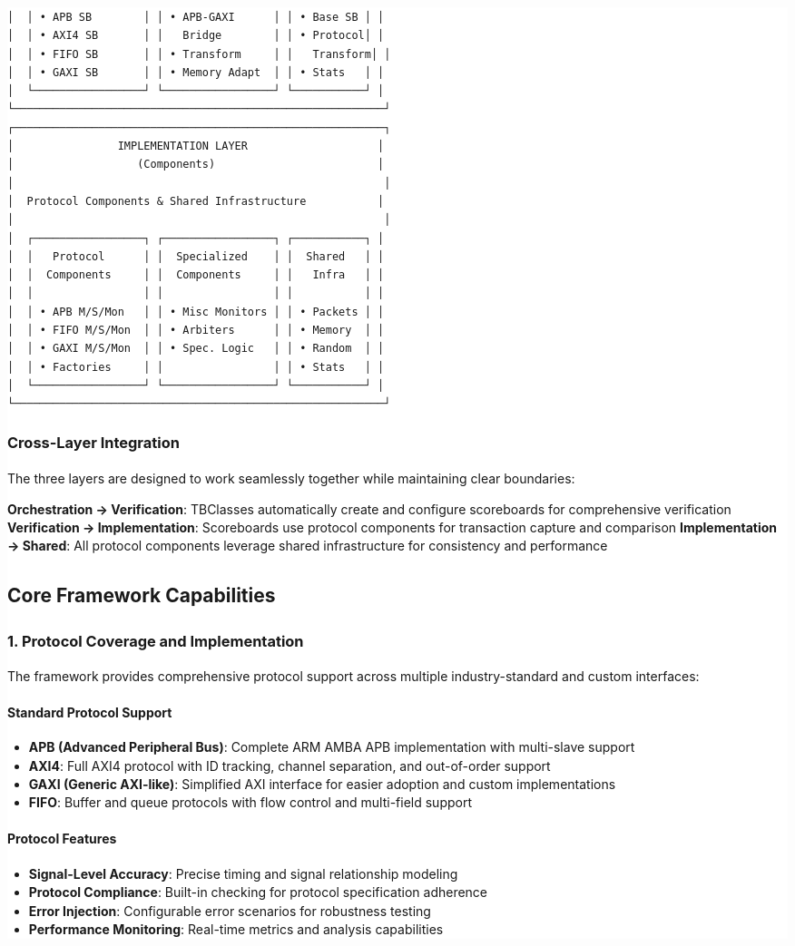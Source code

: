 ```
│  │ • APB SB        │ │ • APB-GAXI      │ │ • Base SB │ │
│  │ • AXI4 SB       │ │   Bridge        │ │ • Protocol│ │
│  │ • FIFO SB       │ │ • Transform     │ │   Transform│ │
│  │ • GAXI SB       │ │ • Memory Adapt  │ │ • Stats   │ │
│  └─────────────────┘ └─────────────────┘ └───────────┘ │
└─────────────────────────────────────────────────────────┘
┌─────────────────────────────────────────────────────────┐
│                IMPLEMENTATION LAYER                    │
│                   (Components)                         │
│                                                         │
│  Protocol Components & Shared Infrastructure           │
│                                                         │
│  ┌─────────────────┐ ┌─────────────────┐ ┌───────────┐ │
│  │   Protocol      │ │  Specialized    │ │  Shared   │ │
│  │  Components     │ │  Components     │ │   Infra   │ │
│  │                 │ │                 │ │           │ │
│  │ • APB M/S/Mon   │ │ • Misc Monitors │ │ • Packets │ │
│  │ • FIFO M/S/Mon  │ │ • Arbiters      │ │ • Memory  │ │
│  │ • GAXI M/S/Mon  │ │ • Spec. Logic   │ │ • Random  │ │
│  │ • Factories     │ │                 │ │ • Stats   │ │
│  └─────────────────┘ └─────────────────┘ └───────────┘ │
└─────────────────────────────────────────────────────────┘
```

### Cross-Layer Integration

The three layers are designed to work seamlessly together while maintaining clear boundaries:

**Orchestration → Verification**: TBClasses automatically create and configure scoreboards for comprehensive verification
**Verification → Implementation**: Scoreboards use protocol components for transaction capture and comparison
**Implementation → Shared**: All protocol components leverage shared infrastructure for consistency and performance

## Core Framework Capabilities

### 1. Protocol Coverage and Implementation

The framework provides comprehensive protocol support across multiple industry-standard and custom interfaces:

#### Standard Protocol Support
- **APB (Advanced Peripheral Bus)**: Complete ARM AMBA APB implementation with multi-slave support
- **AXI4**: Full AXI4 protocol with ID tracking, channel separation, and out-of-order support
- **GAXI (Generic AXI-like)**: Simplified AXI interface for easier adoption and custom implementations
- **FIFO**: Buffer and queue protocols with flow control and multi-field support

#### Protocol Features
- **Signal-Level Accuracy**: Precise timing and signal relationship modeling
- **Protocol Compliance**: Built-in checking for protocol specification adherence
- **Error Injection**: Configurable error scenarios for robustness testing
- **Performance Monitoring**: Real-time metrics and analysis capabilities
